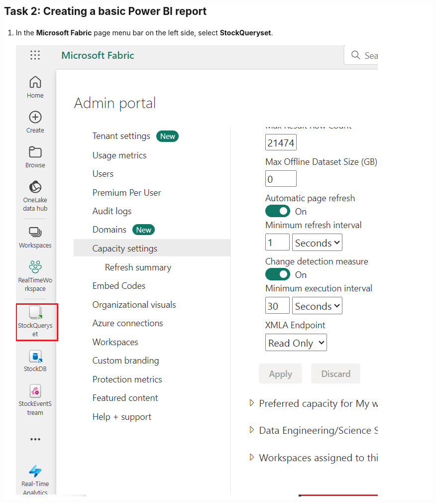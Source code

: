 ## Task 2: Creating a basic Power BI report

1.  In the **Microsoft Fabric** page menu bar on the left side, select
    **StockQueryset**.

    ![](./media/image93.png)
